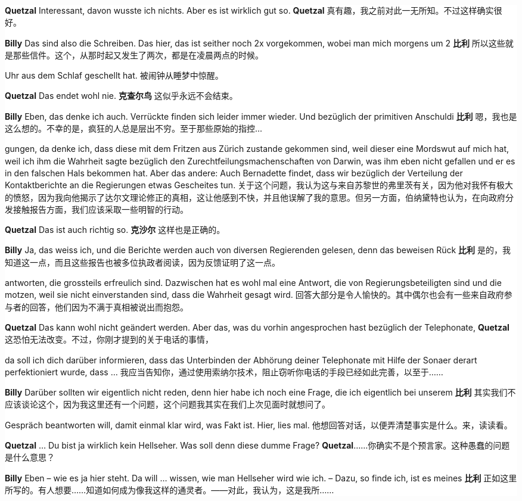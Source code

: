 **Quetzal** Interessant, davon wusste ich nichts. Aber es ist wirklich gut so.
**Quetzal** 真有趣，我之前对此一无所知。不过这样确实很好。

**Billy** Das sind also die Schreiben. Das hier, das ist seither noch 2x vorgekommen, wobei man mich morgens um 2
**比利** 所以这些就是那些信件。这个，从那时起又发生了两次，都是在凌晨两点的时候。

Uhr aus dem Schlaf geschellt hat.
被闹钟从睡梦中惊醒。

**Quetzal** Das endet wohl nie.
**克查尔鸟** 这似乎永远不会结束。

**Billy** Eben, das denke ich auch. Verrückte finden sich leider immer wieder. Und bezüglich der primitiven Anschuldi
**比利** 嗯，我也是这么想的。不幸的是，疯狂的人总是层出不穷。至于那些原始的指控...

gungen, da denke ich, dass diese mit dem Fritzen aus Zürich zustande gekommen sind, weil dieser eine Mordswut auf mich hat, weil ich ihm die Wahrheit sagte bezüglich den Zurechtfeilungsmachenschaften von Darwin, was ihm eben nicht gefallen und er es in den falschen Hals bekommen hat. Aber das andere: Auch Bernadette findet, dass wir bezüglich der Verteilung der Kontaktberichte an die Regierungen etwas Gescheites tun.
关于这个问题，我认为这与来自苏黎世的弗里茨有关，因为他对我怀有极大的愤怒，因为我向他揭示了达尔文理论修正的真相，这让他感到不快，并且他误解了我的意思。但另一方面，伯纳黛特也认为，在向政府分发接触报告方面，我们应该采取一些明智的行动。

**Quetzal** Das ist auch richtig so.
**克沙尔** 这样也是正确的。

**Billy** Ja, das weiss ich, und die Berichte werden auch von diversen Regierenden gelesen, denn das beweisen Rück
**比利** 是的，我知道这一点，而且这些报告也被多位执政者阅读，因为反馈证明了这一点。

antworten, die grossteils erfreulich sind. Dazwischen hat es wohl mal eine Antwort, die von Regierungsbeteiligten sind und die motzen, weil sie nicht einverstanden sind, dass die Wahrheit gesagt wird.
回答大部分是令人愉快的。其中偶尔也会有一些来自政府参与者的回答，他们因为不满于真相被说出而抱怨。

**Quetzal** Das kann wohl nicht geändert werden. Aber das, was du vorhin angesprochen hast bezüglich der Telephonate,
**Quetzal** 这恐怕无法改变。不过，你刚才提到的关于电话的事情，

da soll ich dich darüber informieren, dass das Unterbinden der Abhörung deiner Telephonate mit Hilfe der Sonaer derart perfektioniert wurde, dass …
我应当告知你，通过使用索纳尔技术，阻止窃听你电话的手段已经如此完善，以至于……

**Billy** Darüber sollten wir eigentlich nicht reden, denn hier habe ich noch eine Frage, die ich eigentlich bei unserem
**比利** 其实我们不应该谈论这个，因为我这里还有一个问题，这个问题我其实在我们上次见面时就想问了。

Gespräch beantworten will, damit einmal klar wird, was Fakt ist. Hier, lies mal.
他想回答对话，以便弄清楚事实是什么。来，读读看。

**Quetzal** … Du bist ja wirklich kein Hellseher. Was soll denn diese dumme Frage?
**Quetzal**……你确实不是个预言家。这种愚蠢的问题是什么意思？

**Billy** Eben – wie es ja hier steht. Da will … wissen, wie man Hellseher wird wie ich. – Dazu, so finde ich, ist es meines
**比利** 正如这里所写的。有人想要……知道如何成为像我这样的通灵者。——对此，我认为，这是我所……
